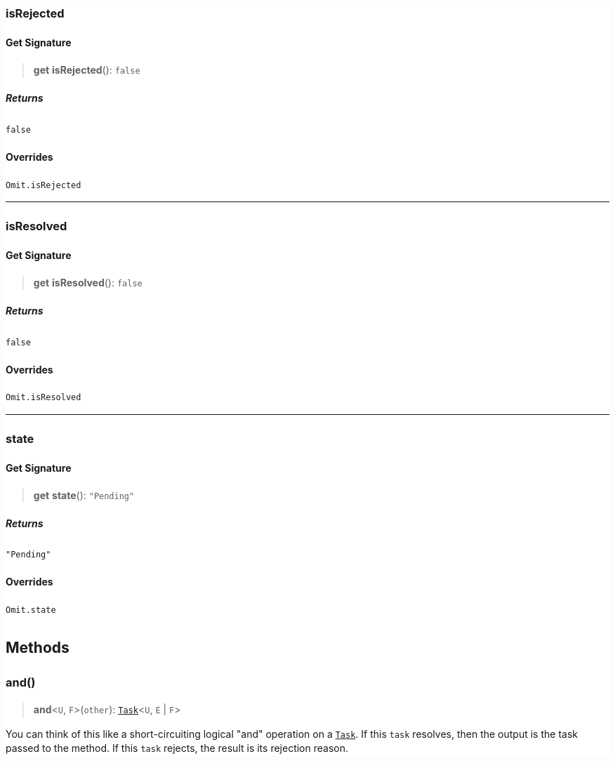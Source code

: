 ### isRejected

#### Get Signature

> **get** **isRejected**(): `false`

##### Returns

`false`

#### Overrides

`Omit.isRejected`

***

### isResolved

#### Get Signature

> **get** **isResolved**(): `false`

##### Returns

`false`

#### Overrides

`Omit.isResolved`

***

### state

#### Get Signature

> **get** **state**(): `"Pending"`

##### Returns

`"Pending"`

#### Overrides

`Omit.state`

## Methods

### and()

> **and**\<`U`, `F`\>(`other`): [`Task`](../classes/Task.md)\<`U`, `E` \| `F`\>

You can think of this like a short-circuiting logical "and" operation on a
[`Task`](../classes/Task.md). If this `task` resolves, then the output is the task
passed to the method. If this `task` rejects, the result is its rejection
reason.
